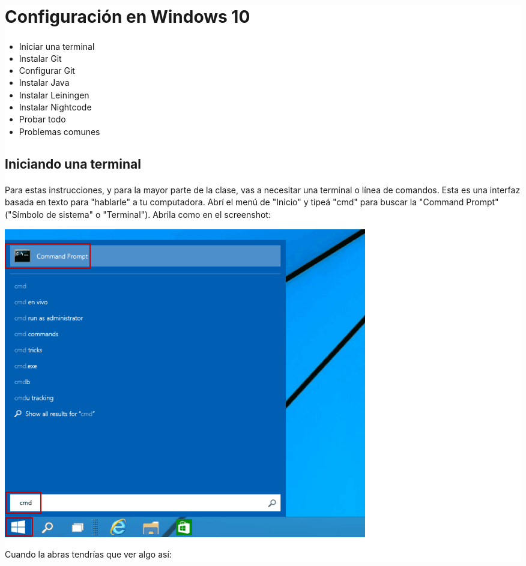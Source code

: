 Configuración en Windows 10
===============

* Iniciar una terminal
* Instalar Git
* Configurar Git
* Instalar Java
* Instalar Leiningen
* Instalar Nightcode
* Probar todo
* Problemas comunes

## Iniciando una terminal

Para estas instrucciones, y para la mayor parte de la clase, vas a necesitar una terminal o línea de comandos. Esta es una interfaz basada en texto para "hablarle" a tu computadora. Abrí el menú de "Inicio" y tipeá "cmd" para buscar la "Command Prompt" ("Símbolo de sistema" o "Terminal"). Abrila como en el screenshot:

![Iniciando una terminal](/outline/img/win10/starting-command-prompt.png)

Cuando la abras tendrías que ver algo así:
